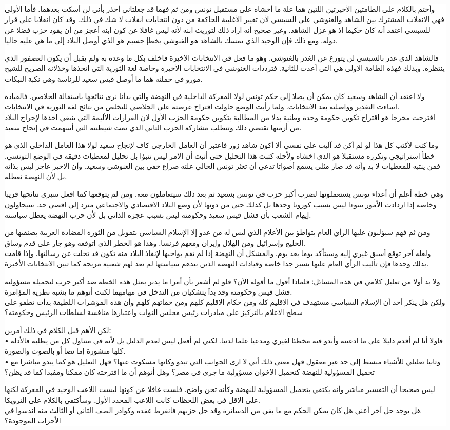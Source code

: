 وأختم بالكلام على الطامتين الأخيرتين اللتين هما علة ما أخشاه على مستقبل تونس ومن ثم فهما قد جعلتاني أحذر بأني لن أسكت بعدهما. فأما الأولى فهي الانقلاب المشترك بين الشاهد والغنوشي على السبسي لأن تغيير الأغلبية الحاكمة من دون انتخابات انقلاب لا شك في ذلك. وقد كان انقلابا على قرار للسبسي اعتقد أنه كان حكيما إذ هو عزل الشاهد. وغير صحيح أنه اراد ذلك لتوريث ابنه لأنه ليس غافلا عن كون ابنه أعجز من أن يقود حزب فضلا عن دولة. ومع ذلك فإن الوحيد الذي تمسك بالشاهد هو الغنوشي بخطإ جسيم هو الذي أوصل البلاد إلى ما هي عليه حاليا.

فالشاهد الذي غدر بالسبسي لن يتورع عن الغدر بالغنوشي. وهو ما فعل في الانتخابات الاخيرة فاخلف بكل ما وعده به ولم يقبل أن يكون العصفور الذي ينتظره. وبذلك فهذه الطامة الاولى هي التي أعدت للثانية. فترددات الغنوشي في الانتخابات الأخيرة وخاصة لغة الثورية التي اتخذها وخذلانه الصريح للشيخ مورو في حملته هما ما أوصل قيس سعيد للرئاسة وهي نكبة النبكات.

ولا اعتقد أن الشاهد وسعيد كان يمكن أن يصلا إلى حكم تونس لولا المعركة الداخلية في النهضة والتي بدأنا نرى نتائجها باستقالة الجلاصي. فالقيادة اساءت التقدير وواصلته بعد الانتخابات. ولما رأيت الوضع حاولت اقتراح عرضته على الجلاصي للتخلص من نتائج لغة الثورية في الانتخابات.   
اقترحت مخرجا هو اقتراح تكوين حكومة وحدة وطنية بدلا من المطالبة بتكوين حكومة الحزب الأول لان القرارات الأليمة التي ينبغي اخذها لإخراج البلاد من أزمتها تقتضي ذلك وتتطلب مشاركة الحزب الثاني الذي تمت شيطنته التي أسهمت في إنجاح سعيد.

وما كنت لأكتب كل هذا لو لم أكن قد آليت على نفسي ألا أكون شاهد زور فاعتبر أن العامل الخارجي كاف لإنجاح سعيد لولا هذا العامل الداخلي الذي هو خطأ استراتيجي وتكرره مستقبلا هو الذي اخشاه ولأجله كتبت هذا التحليل حتى أثبت أن الامر ليس تنبؤا بل تحليل لمعطيات دقيقة في الوضع التونسي. فمن ينتبه للمعطيات لا بد وأنه قد صار مثلي يسمع أصواتا تدعي أن تعثر تونس الحالي علته صراع خفي بين الغنوشي وسعيد. وأن الاخير عاجز ليس بذاته بل لأن النهضة تعطله.

وهي خطة أعلم أن أعداء تونس يستعملونها لضرب أكبر حزب في تونس بسعيد ثم بعد ذلك سيتعاملون معه. ومن لم يتوقعها كما افعل سيرى نتائجها قريبا وخاصة إذا ازدادت الأمور سوءا ليس بسبب كورونا وحدها بل كذلك حتى من دونها لأن وضع البلاد الاقتصادي والاجتماعي مترد إلى اقصى حد. سيحاولون إيهام الشعب بأن فشل قيس سعيد وحكومته ليس بسبب عجزه الذاتي بل لأن حزب النهضة يعطل سياسته.

ومن ثم فهم سيؤلبون عليها الرأي العام بتواطؤ بين الأعلام الذي ليس له من عدو إلا الإسلام السياسي بتمويل من الثورة المضادة العربية بصنفيها من الخليج وإسرائيل ومن الهلال وإيران ومعهم فرنسا. وهذا هو الخطر الذي اتوقعه وهو جار على قدم وساق.   
ولعله آخر توقع أسبق غيري إليه وسيتأكد يوما بعد يوم. والمشكل أن النهضة إذا لم تقم بواجبها لإنقاذ البلاد منه تكون قد تخلت عن رسالتها. وإذا قامت بذلك وحدها فإن تأليب الرأي العام عليها يسير جدا خاصة وقيادات النهضة الذين بيدهم سياستها لم تعد لهم شعبية مريحة كما تبين الانتخابات الأخيرة.

ولا بد أولا من تعليل كلامي في هذه المسائل: فلماذا أقول ما أقوله الآن؟ فلو لم أشعر بأن أمرا ما يدبر بمثل هذه الخطة ضد أكبر حزب لتحميلة مسؤولية فشل قيس وحكومته وقد بدآ يتشكيان من التدخل في مهامهما لكنت أتوهم ما يشبه نظرية المؤامرة.   
ولكن هل ينكر أحد أن الإسلام السياسي مستهدف في الاقليم كله ومن حكام الإقليم كلهم ومن حماتهم كلهم وأن هذه المؤشرات اللطيفة بدأت تطفو على سطح الاعلام بالتركيز على مبادرات رئيس مجلس النواب واعتبارها منافسة لسلطات الرئيس وحكومته؟

لكن الأهم قبل الكلام في ذلك أمرين:   
• فأولا أنا لم أقدم دليلا على ما ادعيته وأبدو فيه مخطئا لغيري ومدعيا علما لدنيا. لكني لم أفعل ليس لعدم الدليل بل لأنه في متناول كل من يطلبه فالأدلة كلها منشورة إما نصا أو بالصوت والصورة.   
• وثانيا تعليلي للأشياء مبسط إلى حد غير معقول فهل معنى ذلك أني لا ارى الجوانب التي تبدو وكأنها مسكوت عنها؟ فهل التعليل هو كما يبدو مباشرا مع تحميل المسؤولية للنهضة كتحميل الاخوان مسؤولية ما جرى في مصر؟ وهل أتوهم أن ما اقترحته كان ممكنا ومفيدا كما قد يظن؟

ليس صحيحا أن التفسير مباشر وأنه يكتفي بتحميل المسؤولية للنهضة وكأنه تجن واضح. فلست غافلا عن كونها ليست اللاعب الوحيد في المعركة لكنها على الاقل في بعض اللحظات كانت اللاعب المحدد الأول. وسأكتفي بالكلام على الترويكا.   
هل يوجد حل آخر أعني هل كان يمكن الحكم مع ما بقي من الدساترة وقد حل حزبهم فانفرط عقده وكوادر الصف الثاني أو الثالث منه اندسوا في الأحزاب الموجودة؟
